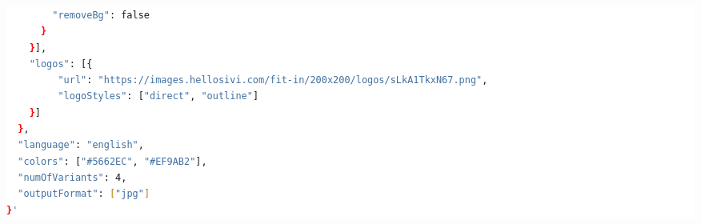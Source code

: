 ```bash
        "removeBg": false
      }
    }],
    "logos": [{
         "url": "https://images.hellosivi.com/fit-in/200x200/logos/sLkA1TkxN67.png",
         "logoStyles": ["direct", "outline"]
    }]
  },
  "language": "english",
  "colors": ["#5662EC", "#EF9AB2"],
  "numOfVariants": 4,
  "outputFormat": ["jpg"]
}'
```
